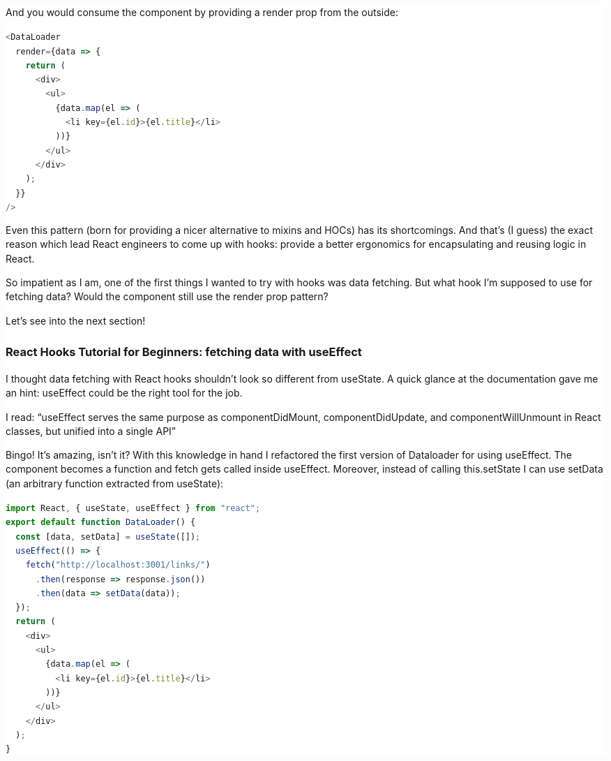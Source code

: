 ```js
```

And you would consume the component by providing a render prop from the outside:

```js
<DataLoader
  render={data => {
    return (
      <div>
        <ul>
          {data.map(el => (
            <li key={el.id}>{el.title}</li>
          ))}
        </ul>
      </div>
    );
  }}
/>
```

Even this pattern (born for providing a nicer alternative to mixins and HOCs) has its shortcomings. And that’s (I guess) the exact reason which lead React engineers to come up with hooks: provide a better ergonomics for encapsulating and reusing logic in React.

So impatient as I am, one of the first things I wanted to try with hooks was data fetching. But what hook I’m supposed to use for fetching data? Would the component still use the render prop pattern?

Let’s see into the next section!

### React Hooks Tutorial for Beginners: fetching data with useEffect
I thought data fetching with React hooks shouldn’t look so different from useState. A quick glance at the documentation gave me an hint: useEffect could be the right tool for the job.

I read: “useEffect serves the same purpose as componentDidMount, componentDidUpdate, and componentWillUnmount in React classes, but unified into a single API”

Bingo! It’s amazing, isn’t it? With this knowledge in hand I refactored the first version of Dataloader for using useEffect. The component becomes a function and fetch gets called inside useEffect. Moreover, instead of calling this.setState I can use setData (an arbitrary function extracted from useState):

```js
import React, { useState, useEffect } from "react";
export default function DataLoader() {
  const [data, setData] = useState([]);
  useEffect(() => {
    fetch("http://localhost:3001/links/")
      .then(response => response.json())
      .then(data => setData(data));
  });
  return (
    <div>
      <ul>
        {data.map(el => (
          <li key={el.id}>{el.title}</li>
        ))}
      </ul>
    </div>
  );
}
```
